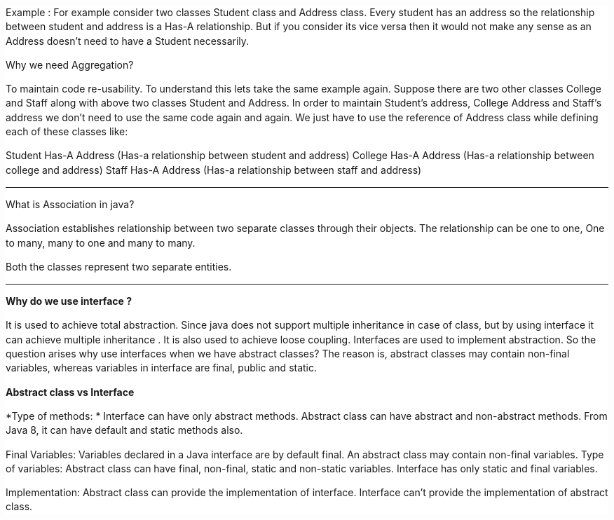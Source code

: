 
Example :
For example consider two classes Student class and Address class. Every student has an address so the relationship between student and address is a Has-A relationship. But if you consider its vice versa then it would not make any sense as an Address doesn’t need to have a Student necessarily.

Why we need Aggregation?

To maintain code re-usability. To understand this lets take the same example again. Suppose there are two other classes College and Staff along with above two classes Student and Address. In order to maintain Student’s address, College Address and Staff’s address we don’t need to use the same code again and again. We just have to use the reference of Address class while defining each of these classes like:

Student Has-A Address (Has-a relationship between student and address)
College Has-A Address (Has-a relationship between college and address)
Staff Has-A Address (Has-a relationship between staff and address)
****************************************************************************************************************************************

What is Association in java?

Association establishes relationship between two separate classes through their objects. The relationship can be one to one, One to many, many to one and many to many.

Both the classes represent two separate entities.
***************************************************************************************************************************************



**Why do we use interface ?**

It is used to achieve total abstraction.
Since java does not support multiple inheritance in case of class, but by using interface it can achieve multiple inheritance .
It is also used to achieve loose coupling.
Interfaces are used to implement abstraction. So the question arises why use interfaces when we have abstract classes?
The reason is, abstract classes may contain non-final variables, whereas variables in interface are final, public and static.



**Abstract class vs Interface**

*Type of methods: *
Interface can have only abstract methods. Abstract class can have abstract and non-abstract methods. From Java 8, it can have default and static methods also.

Final Variables: 
Variables declared in a Java interface are by default final. An abstract class may contain non-final variables.
Type of variables: 
Abstract class can have final, non-final, static and non-static variables. Interface has only static and final variables.

Implementation: 
Abstract class can provide the implementation of interface. Interface can’t provide the implementation of abstract class.

